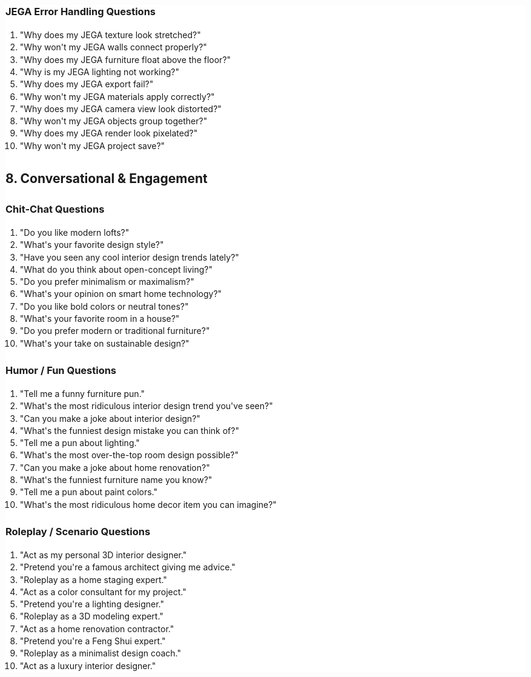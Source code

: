 ### **JEGA Error Handling Questions**
1. "Why does my JEGA texture look stretched?"
2. "Why won't my JEGA walls connect properly?"
3. "Why does my JEGA furniture float above the floor?"
4. "Why is my JEGA lighting not working?"
5. "Why does my JEGA export fail?"
6. "Why won't my JEGA materials apply correctly?"
7. "Why does my JEGA camera view look distorted?"
8. "Why won't my JEGA objects group together?"
9. "Why does my JEGA render look pixelated?"
10. "Why won't my JEGA project save?"

## **8. Conversational & Engagement**

### **Chit-Chat Questions**
1. "Do you like modern lofts?"
2. "What's your favorite design style?"
3. "Have you seen any cool interior design trends lately?"
4. "What do you think about open-concept living?"
5. "Do you prefer minimalism or maximalism?"
6. "What's your opinion on smart home technology?"
7. "Do you like bold colors or neutral tones?"
8. "What's your favorite room in a house?"
9. "Do you prefer modern or traditional furniture?"
10. "What's your take on sustainable design?"

### **Humor / Fun Questions**
1. "Tell me a funny furniture pun."
2. "What's the most ridiculous interior design trend you've seen?"
3. "Can you make a joke about interior design?"
4. "What's the funniest design mistake you can think of?"
5. "Tell me a pun about lighting."
6. "What's the most over-the-top room design possible?"
7. "Can you make a joke about home renovation?"
8. "What's the funniest furniture name you know?"
9. "Tell me a pun about paint colors."
10. "What's the most ridiculous home decor item you can imagine?"

### **Roleplay / Scenario Questions**
1. "Act as my personal 3D interior designer."
2. "Pretend you're a famous architect giving me advice."
3. "Roleplay as a home staging expert."
4. "Act as a color consultant for my project."
5. "Pretend you're a lighting designer."
6. "Roleplay as a 3D modeling expert."
7. "Act as a home renovation contractor."
8. "Pretend you're a Feng Shui expert."
9. "Roleplay as a minimalist design coach."
10. "Act as a luxury interior designer."
